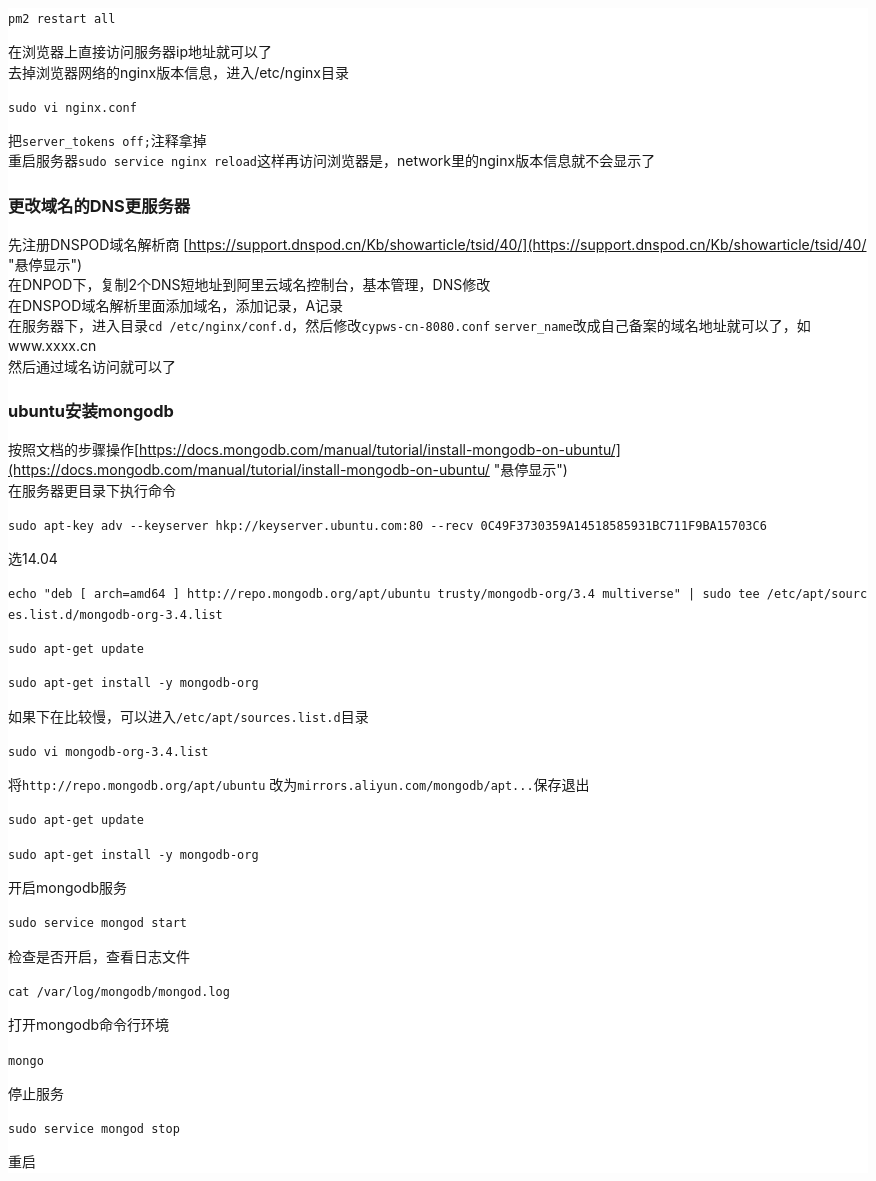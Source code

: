 ```
pm2 restart all
```
在浏览器上直接访问服务器ip地址就可以了<br>
去掉浏览器网络的nginx版本信息，进入/etc/nginx目录
```
sudo vi nginx.conf
```
把`server_tokens off;`注释拿掉<br>
重启服务器`sudo service nginx reload`这样再访问浏览器是，network里的nginx版本信息就不会显示了


### 更改域名的DNS更服务器
先注册DNSPOD域名解析商 [https://support.dnspod.cn/Kb/showarticle/tsid/40/](https://support.dnspod.cn/Kb/showarticle/tsid/40/ "悬停显示")<br>
在DNPOD下，复制2个DNS短地址到阿里云域名控制台，基本管理，DNS修改<br>
在DNSPOD域名解析里面添加域名，添加记录，A记录<br>
在服务器下，进入目录`cd /etc/nginx/conf.d`，然后修改`cypws-cn-8080.conf` `server_name`改成自己备案的域名地址就可以了，如www.xxxx.cn<br>
然后通过域名访问就可以了

### ubuntu安装mongodb
按照文档的步骤操作[https://docs.mongodb.com/manual/tutorial/install-mongodb-on-ubuntu/](https://docs.mongodb.com/manual/tutorial/install-mongodb-on-ubuntu/ "悬停显示")<br>
在服务器更目录下执行命令
```
sudo apt-key adv --keyserver hkp://keyserver.ubuntu.com:80 --recv 0C49F3730359A14518585931BC711F9BA15703C6
```
选14.04
```
echo "deb [ arch=amd64 ] http://repo.mongodb.org/apt/ubuntu trusty/mongodb-org/3.4 multiverse" | sudo tee /etc/apt/sources.list.d/mongodb-org-3.4.list
```
```
sudo apt-get update
```
```
sudo apt-get install -y mongodb-org
```
如果下在比较慢，可以进入`/etc/apt/sources.list.d`目录
```
sudo vi mongodb-org-3.4.list
```
将`http://repo.mongodb.org/apt/ubuntu` 改为`mirrors.aliyun.com/mongodb/apt...`保存退出
```
sudo apt-get update
```
```
sudo apt-get install -y mongodb-org
```
开启mongodb服务  
```
sudo service mongod start
```
检查是否开启，查看日志文件   
```
cat /var/log/mongodb/mongod.log
```
打开mongodb命令行环境
```
mongo
```
停止服务   
```
sudo service mongod stop
```
重启  
```
```